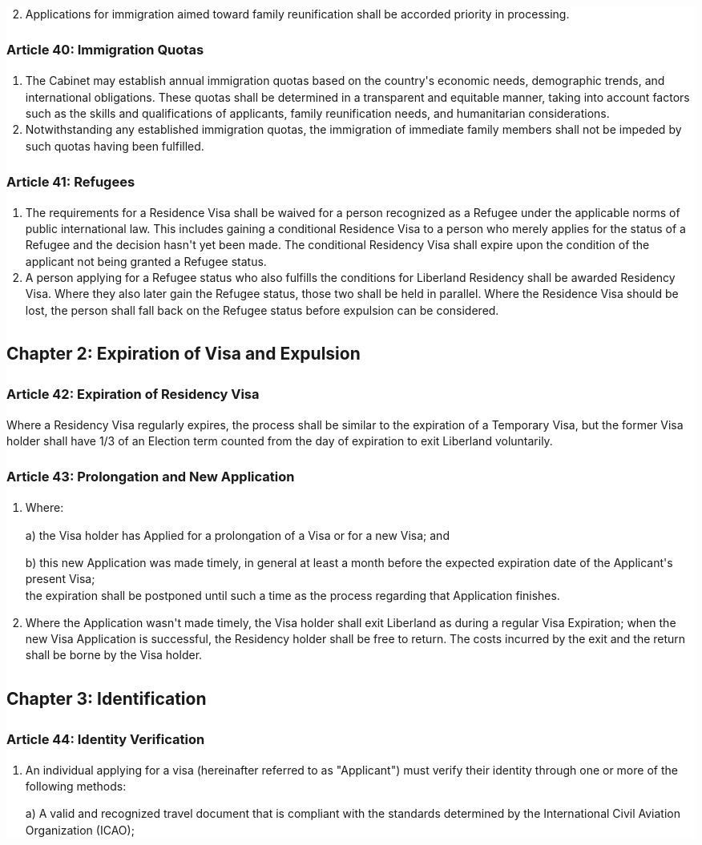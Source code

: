2. Applications for immigration aimed toward family reunification shall be accorded priority in processing. 

### Article 40: Immigration Quotas
1. The Cabinet may establish annual immigration quotas based on the country's economic needs, demographic trends, and international obligations. These quotas shall be determined in a transparent and equitable manner, taking into account factors such as the skills and qualifications of applicants, family reunification needs, and humanitarian considerations.
2. Notwithstanding any established immigration quotas, the immigration of immediate family members shall not be impeded by such quotas having been fulfilled. 

### Article 41: Refugees
1) The requirements for a Residence Visa shall be waived for a person recognized as a Refugee under the applicable norms of public international law. This includes gaining a conditional Residence Visa to a person who merely applies for the status of a Refugee and the decision hasn't yet been made. The conditional Residency Visa shall expire upon the condition of the applicant not being granted a Refugee status.
2) A person applying for a Refugee status who also fulfills the conditions for Liberland Residency shall be awarded Residency Visa. Where they also later gain the Refugee status, those two shall be held in parallel. Where the Residence Visa should be lost, the person shall fall back on the Refugee status before expulsion can be considered.

## Chapter 2: Expiration of Visa and Expulsion

### Article 42: Expiration of Residency Visa
Where a Residency Visa regularly expires, the process shall be similar to the expiration of a Temporary Visa, but the former Visa holder shall have 1/3 of an Election term counted from the day of expiration to exit Liberland voluntarily.

### Article 43: Prolongation and New Application  
1) Where:  

   a) the Visa holder has Applied for a prolongation of a Visa or for a new Visa; and  
   
   b) this new Application was made timely, in general at least a month before the expected expiration date of the Applicant's present Visa;  
the expiration shall be postponed until such a time as the process regarding that Application finishes.   

2) Where the Application wasn't made timely, the Visa holder shall exit Liberland as during a regular Visa Expiration; when the new Visa Application is successful, the Residency holder shall be free to return. The costs incurred by the exit and the return shall be borne by the Visa holder.  

## Chapter 3: Identification
### Article 44: Identity Verification
1) An individual applying for a visa (hereinafter referred to as "Applicant") must verify their identity through one or more of the following methods: 

    a) A valid and recognized travel document that is compliant with the standards determined by the International Civil Aviation Organization (ICAO);  
    